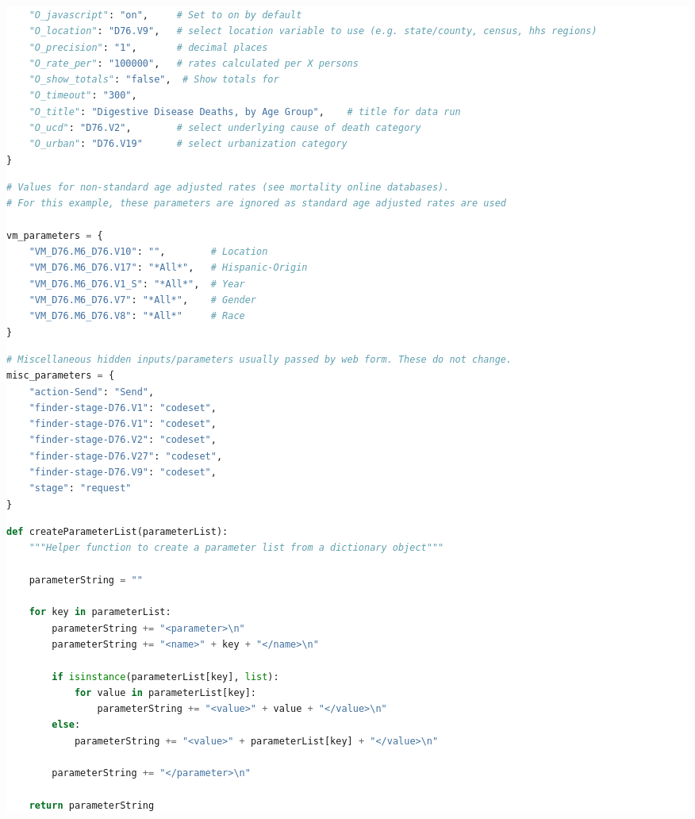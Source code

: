 ```python
    "O_javascript": "on",     # Set to on by default
    "O_location": "D76.V9",   # select location variable to use (e.g. state/county, census, hhs regions)
    "O_precision": "1",       # decimal places
    "O_rate_per": "100000",   # rates calculated per X persons
    "O_show_totals": "false",  # Show totals for 
    "O_timeout": "300",
    "O_title": "Digestive Disease Deaths, by Age Group",    # title for data run
    "O_ucd": "D76.V2",        # select underlying cause of death category
    "O_urban": "D76.V19"      # select urbanization category
}
```


```python
# Values for non-standard age adjusted rates (see mortality online databases).
# For this example, these parameters are ignored as standard age adjusted rates are used

vm_parameters = {
    "VM_D76.M6_D76.V10": "",        # Location
    "VM_D76.M6_D76.V17": "*All*",   # Hispanic-Origin
    "VM_D76.M6_D76.V1_S": "*All*",  # Year
    "VM_D76.M6_D76.V7": "*All*",    # Gender
    "VM_D76.M6_D76.V8": "*All*"     # Race
}
```


```python
# Miscellaneous hidden inputs/parameters usually passed by web form. These do not change.
misc_parameters = {
    "action-Send": "Send",
    "finder-stage-D76.V1": "codeset",
    "finder-stage-D76.V1": "codeset",
    "finder-stage-D76.V2": "codeset",
    "finder-stage-D76.V27": "codeset",
    "finder-stage-D76.V9": "codeset",
    "stage": "request"
}
```


```python
def createParameterList(parameterList):
    """Helper function to create a parameter list from a dictionary object"""
    
    parameterString = ""
    
    for key in parameterList:
        parameterString += "<parameter>\n"
        parameterString += "<name>" + key + "</name>\n"
        
        if isinstance(parameterList[key], list):
            for value in parameterList[key]:
                parameterString += "<value>" + value + "</value>\n"
        else:
            parameterString += "<value>" + parameterList[key] + "</value>\n"
        
        parameterString += "</parameter>\n"
        
    return parameterString
```
